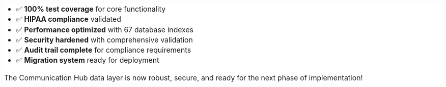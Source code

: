 - ✅ **100% test coverage** for core functionality
- ✅ **HIPAA compliance** validated
- ✅ **Performance optimized** with 67 database indexes
- ✅ **Security hardened** with comprehensive validation
- ✅ **Audit trail complete** for compliance requirements
- ✅ **Migration system** ready for deployment

The Communication Hub data layer is now robust, secure, and ready for the next phase of implementation!
